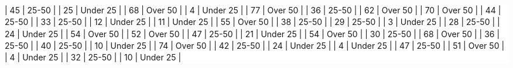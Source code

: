 | 45  | 25-50     |
| 25  | Under 25  |
| 68  | Over 50   |
| 4   | Under 25  |
| 77  | Over 50   |
| 36  | 25-50     |
| 62  | Over 50   |
| 70  | Over 50   |
| 44  | 25-50     |
| 33  | 25-50     |
| 12  | Under 25  |
| 11  | Under 25  |
| 55  | Over 50   |
| 38  | 25-50     |
| 29  | 25-50     |
| 3   | Under 25  |
| 28  | 25-50     |
| 24  | Under 25  |
| 54  | Over 50   |
| 52  | Over 50   |
| 47  | 25-50     |
| 21  | Under 25  |
| 54  | Over 50   |
| 30  | 25-50     |
| 68  | Over 50   |
| 36  | 25-50     |
| 40  | 25-50     |
| 10  | Under 25  |
| 74  | Over 50   |
| 42  | 25-50     |
| 24  | Under 25  |
| 4   | Under 25  |
| 47  | 25-50     |
| 51  | Over 50   |
| 4   | Under 25  |
| 32  | 25-50     |
| 10  | Under 25  |